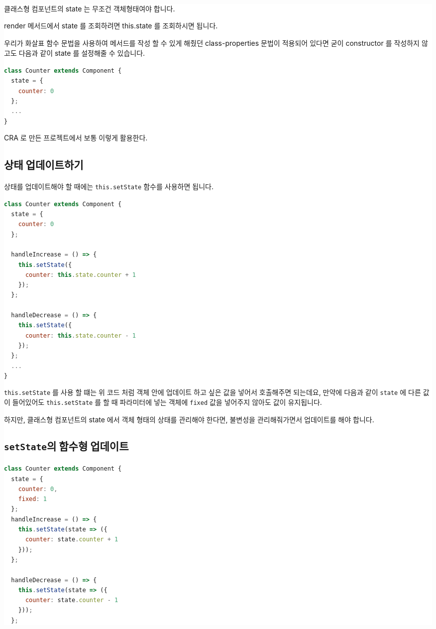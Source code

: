 
클래스형 컴포넌트의 state 는 무조건 객체형태여야 합니다.

render 메서드에서 state 를 조회하려면 this.state 를 조회하시면 됩니다.

우리가 화살표 함수 문법을 사용하여 메서드를 작성 할 수 있게 해줬던 class-properties 문법이 적용되어 있다면 굳이 constructor 를 작성하지 않고도 다음과 같이 state 를 설정해줄 수 있습니다.

```js
class Counter extends Component {
  state = {
    counter: 0
  };
  ...
}
```

CRA 로 만든 프로젝트에서 보통 이렇게 활용한다.

## 상태 업데이트하기

상태를 업데이트해야 할 때에는 `this.setState` 함수를 사용하면 됩니다.

```js
class Counter extends Component {
  state = {
    counter: 0
  };

  handleIncrease = () => {
    this.setState({
      counter: this.state.counter + 1
    });
  };

  handleDecrease = () => {
    this.setState({
      counter: this.state.counter - 1
    });
  };
  ...
}
```

`this.setState` 를 사용 할 떄는 위 코드 처럼 객체 안에 업데이트 하고 싶은 값을 넣어서 호출해주면 되는데요, 만약에 다음과 같이 `state` 에 다른 값이 들어있어도 `this.setState` 를 할 때 파라미터에 넣는 객체에 `fixed` 값을 넣어주지 않아도 값이 유지됩니다.

하지만, 클래스형 컴포넌트의 state 에서 객체 형태의 상태를 관리해야 한다면, 불변성을 관리해줘가면서 업데이트를 해야 합니다.

## `setState`의 함수형 업데이트

```js
class Counter extends Component {
  state = {
    counter: 0,
    fixed: 1
  };
  handleIncrease = () => {
    this.setState(state => ({
      counter: state.counter + 1
    }));
  };

  handleDecrease = () => {
    this.setState(state => ({
      counter: state.counter - 1
    }));
  };
```